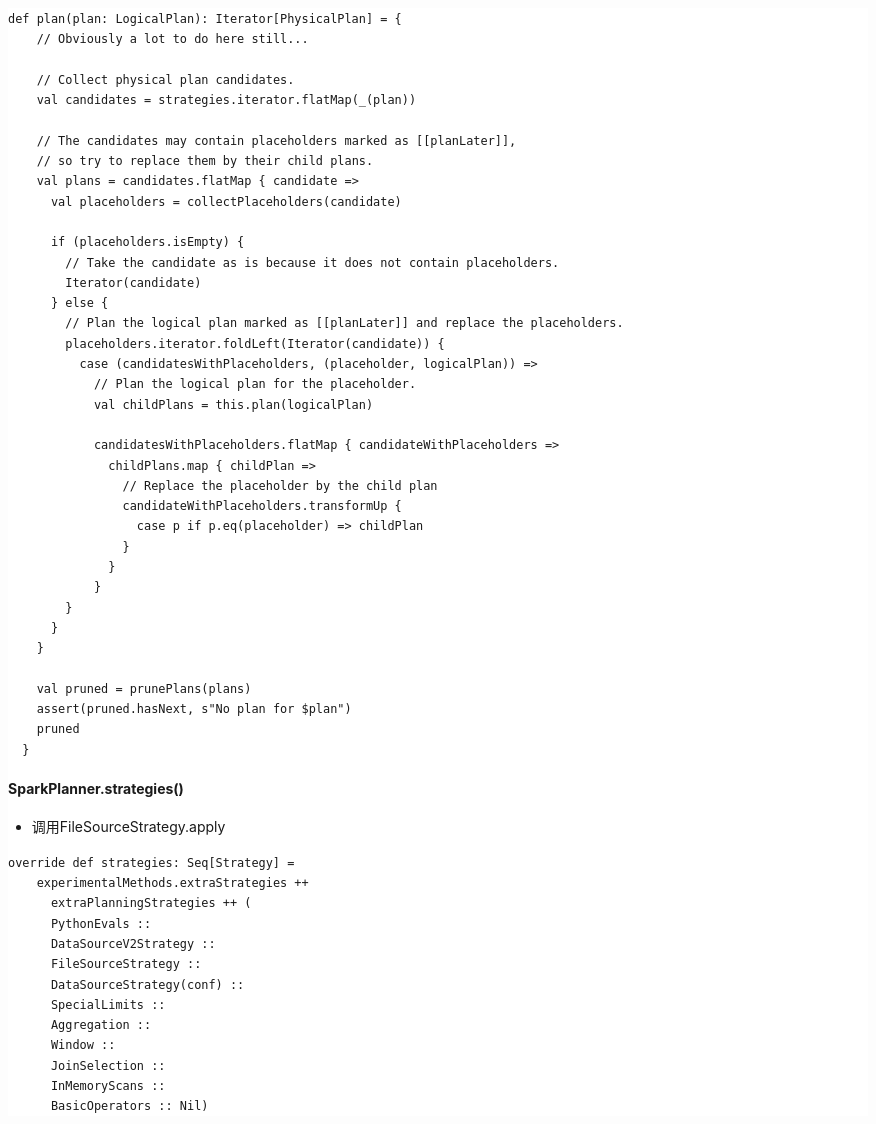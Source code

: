 ```
def plan(plan: LogicalPlan): Iterator[PhysicalPlan] = {
    // Obviously a lot to do here still...

    // Collect physical plan candidates.
    val candidates = strategies.iterator.flatMap(_(plan))

    // The candidates may contain placeholders marked as [[planLater]],
    // so try to replace them by their child plans.
    val plans = candidates.flatMap { candidate =>
      val placeholders = collectPlaceholders(candidate)

      if (placeholders.isEmpty) {
        // Take the candidate as is because it does not contain placeholders.
        Iterator(candidate)
      } else {
        // Plan the logical plan marked as [[planLater]] and replace the placeholders.
        placeholders.iterator.foldLeft(Iterator(candidate)) {
          case (candidatesWithPlaceholders, (placeholder, logicalPlan)) =>
            // Plan the logical plan for the placeholder.
            val childPlans = this.plan(logicalPlan)

            candidatesWithPlaceholders.flatMap { candidateWithPlaceholders =>
              childPlans.map { childPlan =>
                // Replace the placeholder by the child plan
                candidateWithPlaceholders.transformUp {
                  case p if p.eq(placeholder) => childPlan
                }
              }
            }
        }
      }
    }

    val pruned = prunePlans(plans)
    assert(pruned.hasNext, s"No plan for $plan")
    pruned
  }

```


#### SparkPlanner.strategies()
- 调用FileSourceStrategy.apply

```
override def strategies: Seq[Strategy] =
    experimentalMethods.extraStrategies ++
      extraPlanningStrategies ++ (
      PythonEvals ::
      DataSourceV2Strategy ::
      FileSourceStrategy ::
      DataSourceStrategy(conf) ::
      SpecialLimits ::
      Aggregation ::
      Window ::
      JoinSelection ::
      InMemoryScans ::
      BasicOperators :: Nil)

```
